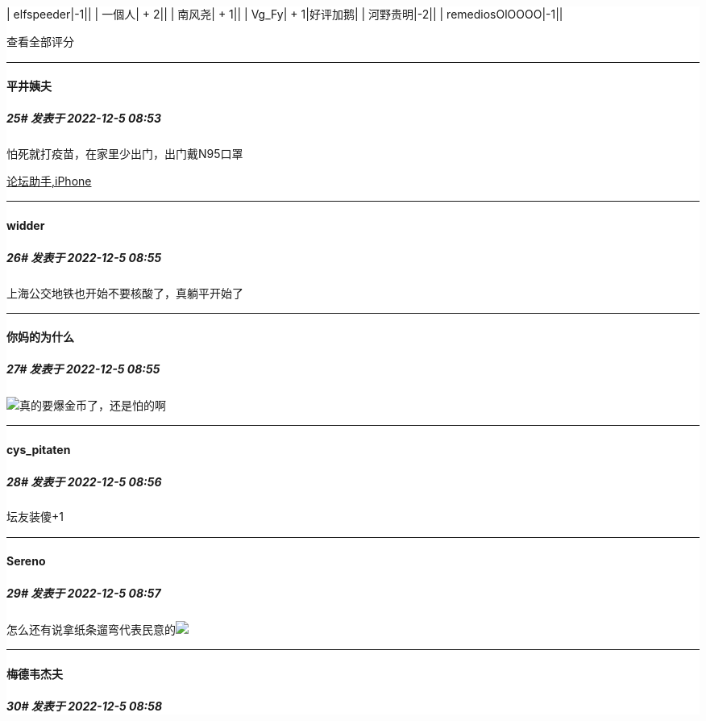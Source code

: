 | elfspeeder|-1||
| 一個人| + 2||
| 南风尧| + 1||
| Vg_Fy| + 1|好评加鹅|
| 河野贵明|-2||
| remediosOlOOOO|-1||

查看全部评分

*****

####  平井姨夫  
##### 25#       发表于 2022-12-5 08:53

怕死就打疫苗，在家里少出门，出门戴N95口罩

[论坛助手,iPhone](https://bbs.saraba1st.com/2b/forum.php?mod=viewthread&amp;tid=2029836)

*****

####  widder  
##### 26#       发表于 2022-12-5 08:55

上海公交地铁也开始不要核酸了，真躺平开始了

*****

####  你妈的为什么  
##### 27#       发表于 2022-12-5 08:55

<img src="https://static.saraba1st.com/image/smiley/face2017/067.png" referrerpolicy="no-referrer">真的要爆金币了，还是怕的啊

*****

####  cys_pitaten  
##### 28#       发表于 2022-12-5 08:56

坛友装傻+1

*****

####  Sereno  
##### 29#       发表于 2022-12-5 08:57

怎么还有说拿纸条遛弯代表民意的<img src="https://static.saraba1st.com/image/smiley/face2017/049.png" referrerpolicy="no-referrer">

*****

####  梅德韦杰夫  
##### 30#       发表于 2022-12-5 08:58
